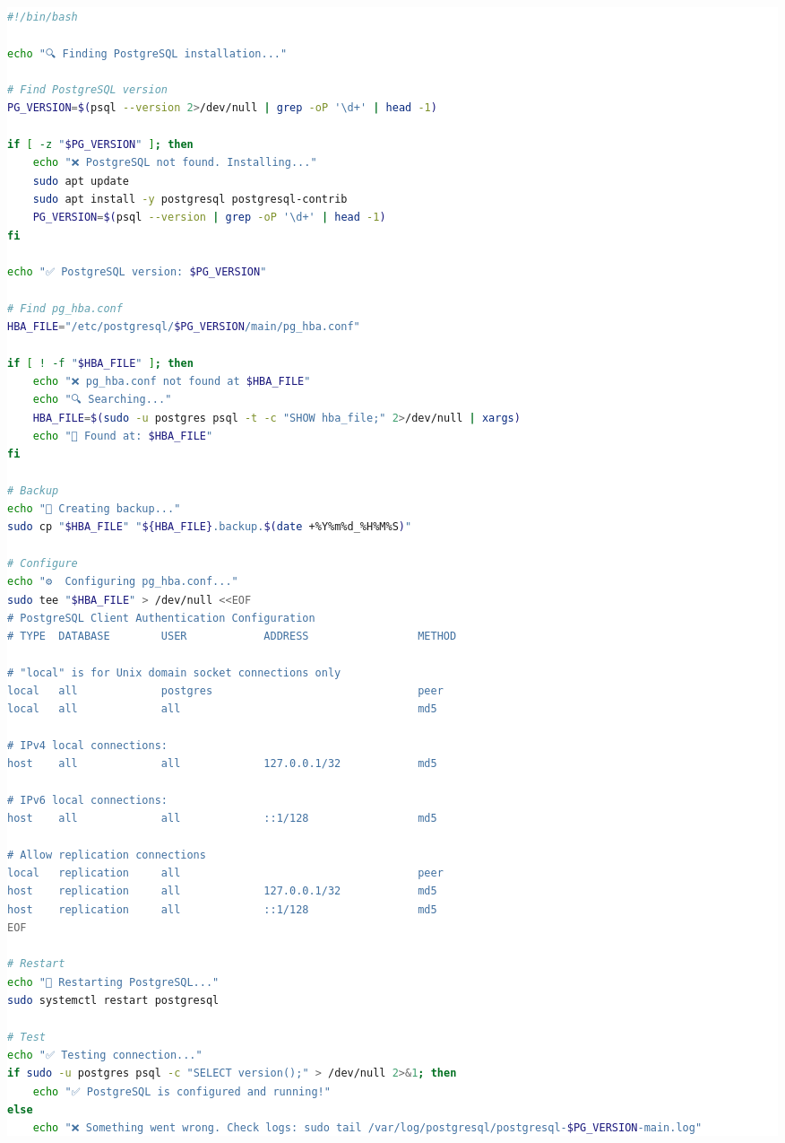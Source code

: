 ```bash
#!/bin/bash

echo "🔍 Finding PostgreSQL installation..."

# Find PostgreSQL version
PG_VERSION=$(psql --version 2>/dev/null | grep -oP '\d+' | head -1)

if [ -z "$PG_VERSION" ]; then
    echo "❌ PostgreSQL not found. Installing..."
    sudo apt update
    sudo apt install -y postgresql postgresql-contrib
    PG_VERSION=$(psql --version | grep -oP '\d+' | head -1)
fi

echo "✅ PostgreSQL version: $PG_VERSION"

# Find pg_hba.conf
HBA_FILE="/etc/postgresql/$PG_VERSION/main/pg_hba.conf"

if [ ! -f "$HBA_FILE" ]; then
    echo "❌ pg_hba.conf not found at $HBA_FILE"
    echo "🔍 Searching..."
    HBA_FILE=$(sudo -u postgres psql -t -c "SHOW hba_file;" 2>/dev/null | xargs)
    echo "📍 Found at: $HBA_FILE"
fi

# Backup
echo "💾 Creating backup..."
sudo cp "$HBA_FILE" "${HBA_FILE}.backup.$(date +%Y%m%d_%H%M%S)"

# Configure
echo "⚙️  Configuring pg_hba.conf..."
sudo tee "$HBA_FILE" > /dev/null <<EOF
# PostgreSQL Client Authentication Configuration
# TYPE  DATABASE        USER            ADDRESS                 METHOD

# "local" is for Unix domain socket connections only
local   all             postgres                                peer
local   all             all                                     md5

# IPv4 local connections:
host    all             all             127.0.0.1/32            md5

# IPv6 local connections:
host    all             all             ::1/128                 md5

# Allow replication connections
local   replication     all                                     peer
host    replication     all             127.0.0.1/32            md5
host    replication     all             ::1/128                 md5
EOF

# Restart
echo "🔄 Restarting PostgreSQL..."
sudo systemctl restart postgresql

# Test
echo "✅ Testing connection..."
if sudo -u postgres psql -c "SELECT version();" > /dev/null 2>&1; then
    echo "✅ PostgreSQL is configured and running!"
else
    echo "❌ Something went wrong. Check logs: sudo tail /var/log/postgresql/postgresql-$PG_VERSION-main.log"
```